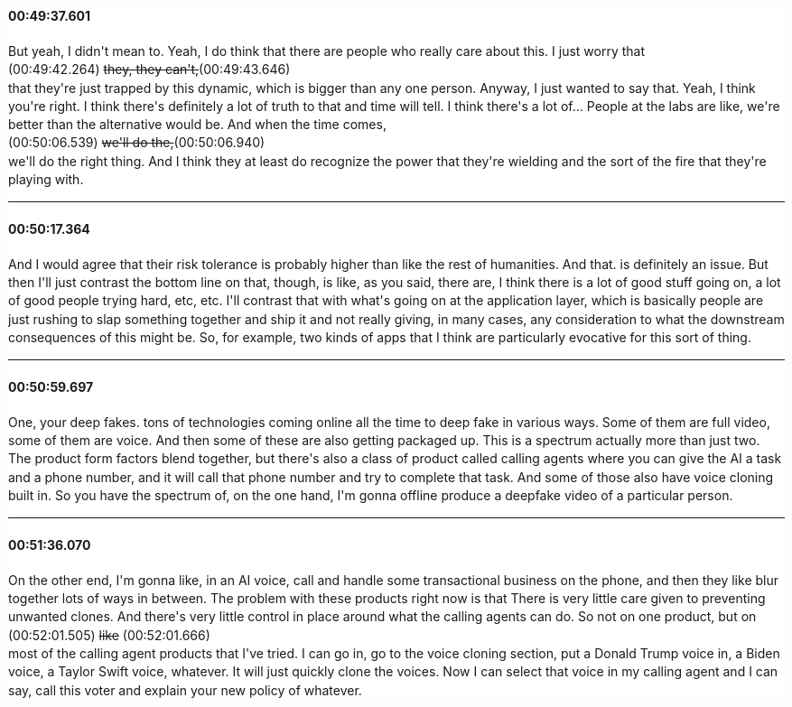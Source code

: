 
#### 00:49:37.601

But yeah, I didn't mean to. Yeah, I do think that there are people who really care about this. I just worry that   
(00:49:42.264) ~~they, they can't,~~(00:49:43.646)  
that they're just trapped by this dynamic, which is bigger than any one person. Anyway, I just wanted to say that. Yeah, I think you're right. I think there's definitely a lot of truth to that and time will tell. I think there's a lot of... People at the labs are like, we're better than the alternative would be. And when the time comes,   
(00:50:06.539) ~~we'll do the,~~(00:50:06.940)  
we'll do the right thing. And I think they at least do recognize the power that they're wielding and the sort of the fire that they're playing with. 


---


#### 00:50:17.364

And I would agree that their risk tolerance is probably higher than like the rest of humanities. And that. is definitely an issue. But then I'll just contrast the bottom line on that, though, is like, as you said, there are, I think there is a lot of good stuff going on, a lot of good people trying hard, etc, etc. I'll contrast that with what's going on at the application layer, which is basically people are just rushing to slap something together and ship it and not really giving, in many cases, any consideration to what the downstream consequences of this might be. So, for example, two kinds of apps that I think are particularly evocative for this sort of thing. 


---


#### 00:50:59.697

One, your deep fakes. tons of technologies coming online all the time to deep fake in various ways. Some of them are full video, some of them are voice. And then some of these are also getting packaged up. This is a spectrum actually more than just two. The product form factors blend together, but there's also a class of product called calling agents where you can give the AI a task and a phone number, and it will call that phone number and try to complete that task. And some of those also have voice cloning built in. So you have the spectrum of, on the one hand, I'm gonna offline produce a deepfake video of a particular person. 


---


#### 00:51:36.070

On the other end, I'm gonna like, in an AI voice, call and handle some transactional business on the phone, and then they like blur together lots of ways in between. The problem with these products right now is that There is very little care given to preventing unwanted clones. And there's very little control in place around what the calling agents can do. So not on one product, but on   
(00:52:01.505) ~~like~~ (00:52:01.666)  
most of the calling agent products that I've tried. I can go in, go to the voice cloning section, put a Donald Trump voice in, a Biden voice, a Taylor Swift voice, whatever. It will just quickly clone the voices. Now I can select that voice in my calling agent and I can say, call this voter and explain your new policy of whatever. 
